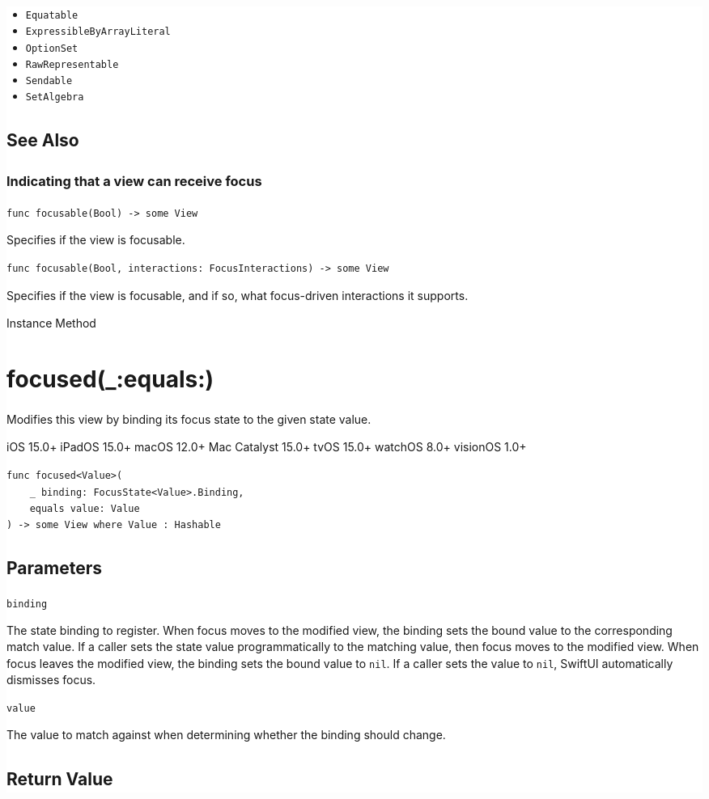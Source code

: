   * `Equatable`
  * `ExpressibleByArrayLiteral`
  * `OptionSet`
  * `RawRepresentable`
  * `Sendable`
  * `SetAlgebra`

## See Also

### Indicating that a view can receive focus

`func focusable(Bool) -> some View`

Specifies if the view is focusable.

`func focusable(Bool, interactions: FocusInteractions) -> some View`

Specifies if the view is focusable, and if so, what focus-driven interactions
it supports.

Instance Method

# focused(_:equals:)

Modifies this view by binding its focus state to the given state value.

iOS 15.0+  iPadOS 15.0+  macOS 12.0+  Mac Catalyst 15.0+  tvOS 15.0+  watchOS
8.0+  visionOS 1.0+

    
    
    func focused<Value>(
        _ binding: FocusState<Value>.Binding,
        equals value: Value
    ) -> some View where Value : Hashable
    

##  Parameters

`binding`

    

The state binding to register. When focus moves to the modified view, the
binding sets the bound value to the corresponding match value. If a caller
sets the state value programmatically to the matching value, then focus moves
to the modified view. When focus leaves the modified view, the binding sets
the bound value to `nil`. If a caller sets the value to `nil`, SwiftUI
automatically dismisses focus.

`value`

    

The value to match against when determining whether the binding should change.

## Return Value
